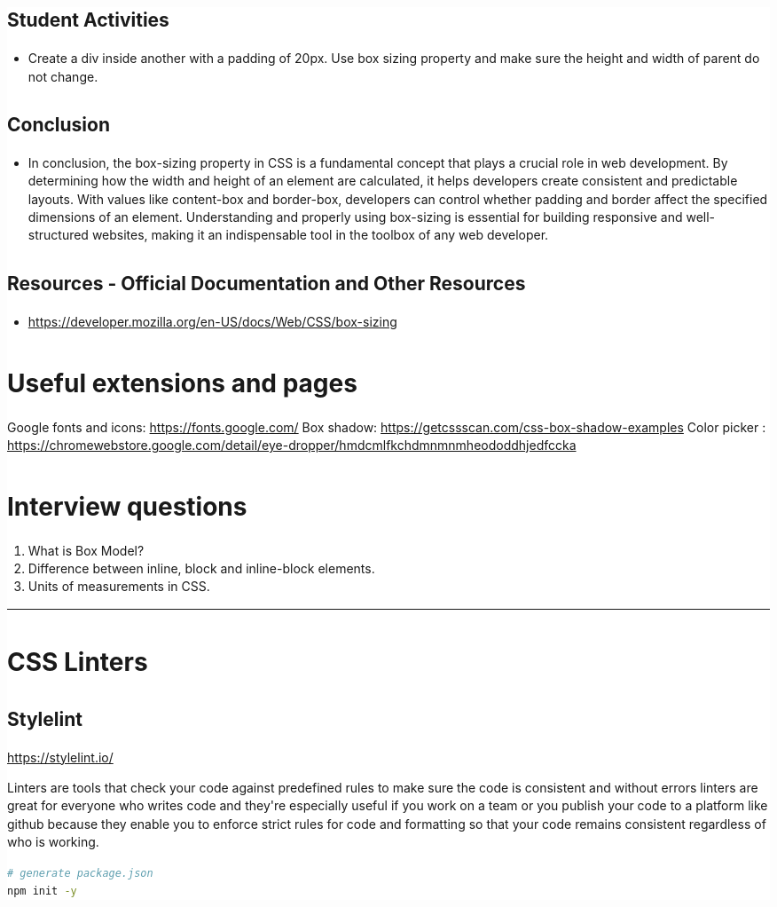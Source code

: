 ## Student Activities

- Create a div inside another with a padding of 20px. Use box sizing property and make sure the height and width of parent do not change.

## Conclusion

- In conclusion, the box-sizing property in CSS is a fundamental concept that plays a crucial role in web development. By determining how the width and height of an element are calculated, it helps developers create consistent and predictable layouts. With values like content-box and border-box, developers can control whether padding and border affect the specified dimensions of an element. Understanding and properly using box-sizing is essential for building responsive and well-structured websites, making it an indispensable tool in the toolbox of any web developer.

## Resources - Official Documentation and Other Resources

- https://developer.mozilla.org/en-US/docs/Web/CSS/box-sizing


# Useful extensions and pages
Google fonts and icons: https://fonts.google.com/ 
Box shadow: https://getcssscan.com/css-box-shadow-examples
Color picker : https://chromewebstore.google.com/detail/eye-dropper/hmdcmlfkchdmnmnmheododdhjedfccka


# Interview questions

1. What is Box Model?
2. Difference between inline, block and inline-block elements.
3. Units of measurements in CSS.

---

# CSS Linters 

## Stylelint

https://stylelint.io/

Linters are tools that check your code against predefined rules to make sure the code is consistent and without errors linters are great for everyone who writes code and they're especially useful if you work on a team or you publish your code to a platform like github because they enable you to enforce strict rules for code and formatting so that your code remains consistent regardless of who is working.

```bash
# generate package.json
npm init -y
```
